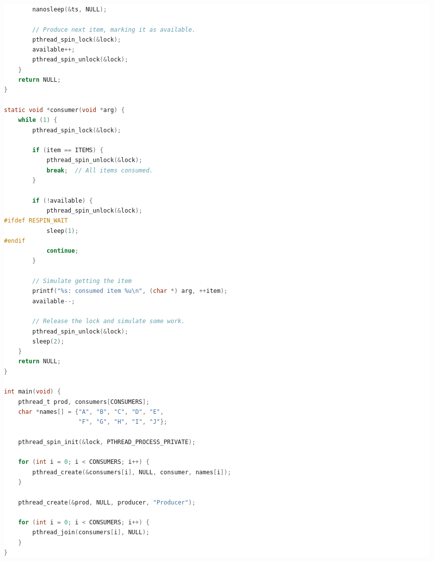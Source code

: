 ```c
        nanosleep(&ts, NULL);

        // Produce next item, marking it as available.
        pthread_spin_lock(&lock);
        available++;
        pthread_spin_unlock(&lock);
    }
    return NULL;
}

static void *consumer(void *arg) {
    while (1) {
        pthread_spin_lock(&lock);

        if (item == ITEMS) {
            pthread_spin_unlock(&lock);
            break;  // All items consumed.
        }

        if (!available) {
            pthread_spin_unlock(&lock);
#ifdef RESPIN_WAIT
            sleep(1);
#endif
            continue;
        }

        // Simulate getting the item
        printf("%s: consumed item %u\n", (char *) arg, ++item);
        available--;

        // Release the lock and simulate some work.
        pthread_spin_unlock(&lock);
        sleep(2);
    }
    return NULL;
}

int main(void) {
    pthread_t prod, consumers[CONSUMERS];
    char *names[] = {"A", "B", "C", "D", "E",
                     "F", "G", "H", "I", "J"};

    pthread_spin_init(&lock, PTHREAD_PROCESS_PRIVATE);

    for (int i = 0; i < CONSUMERS; i++) {
        pthread_create(&consumers[i], NULL, consumer, names[i]);
    }

    pthread_create(&prod, NULL, producer, "Producer");

    for (int i = 0; i < CONSUMERS; i++) {
        pthread_join(consumers[i], NULL);
    }
}
```


[^esq]: En la entrega, incluir solamente los tiempos, y el archivo _spin-x86.c_.
[xchg]: https://en.wikibooks.org/wiki/X86_Assembly/Data_Transfer#Data_swap
[^stackprotect]: No habría, haciéndolo así, “guard pages” para el stack de cada thread—aunque tampoco los habría usando `malloc()`. Como ejercicio, se podrían configurar _guard pages_  combinando una llamada a `mmap(ANON)` y un par de llamadas a `mprotect(NONE)`.
[dif-mtx-spin]: https://stackoverflow.com/a/5870415/848301
[futex1]: https://www.kernel.org/doc/ols/2002/ols2002-pages-479-495.pdf
[futex2]: https://www.akkadia.org/drepper/futex.pdf
[futex7]: http://man7.org/linux/man-pages/man7/futex.7.html
[futexlwn]: https://lwn.net/Articles/360699/
[^russell]: Algunos de los detalles técnicos de Franke et al. (2002) son deficientes; se recomienda leer este segundo artículo con mayor atención.